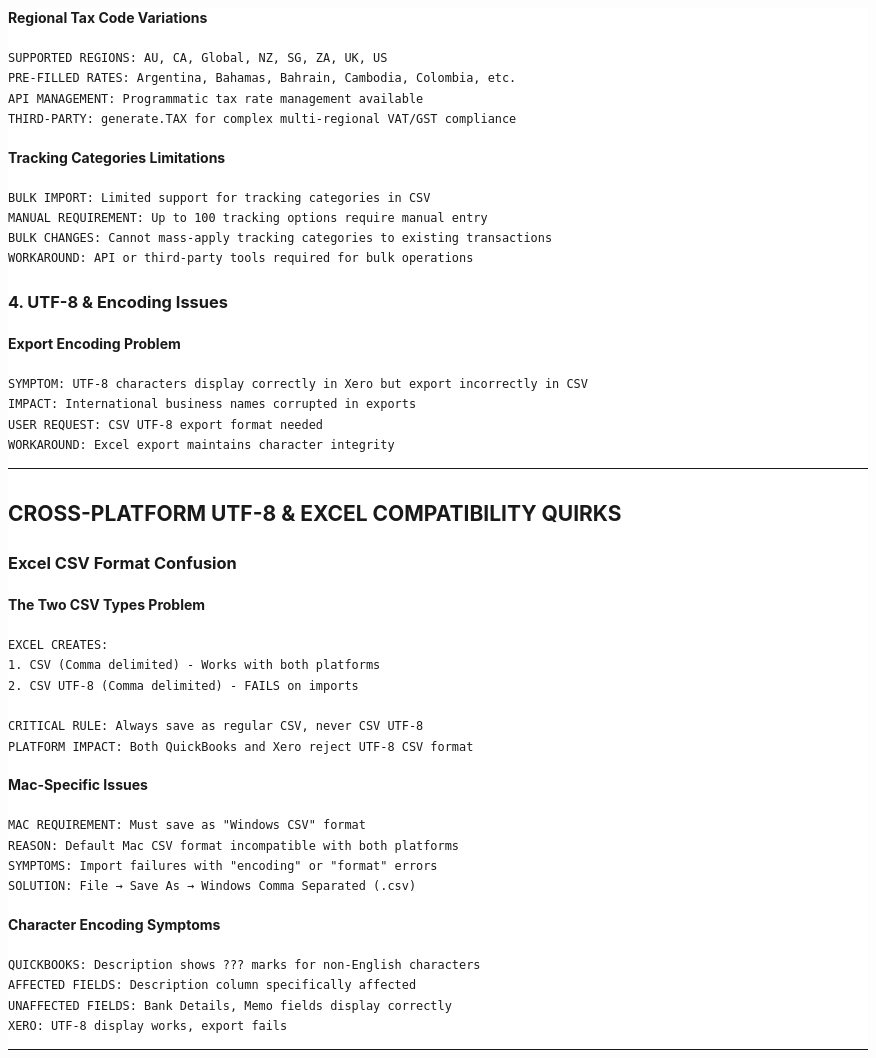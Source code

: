 #### **Regional Tax Code Variations**
```
SUPPORTED REGIONS: AU, CA, Global, NZ, SG, ZA, UK, US
PRE-FILLED RATES: Argentina, Bahamas, Bahrain, Cambodia, Colombia, etc.
API MANAGEMENT: Programmatic tax rate management available
THIRD-PARTY: generate.TAX for complex multi-regional VAT/GST compliance
```

#### **Tracking Categories Limitations**
```
BULK IMPORT: Limited support for tracking categories in CSV
MANUAL REQUIREMENT: Up to 100 tracking options require manual entry
BULK CHANGES: Cannot mass-apply tracking categories to existing transactions
WORKAROUND: API or third-party tools required for bulk operations
```

### **4. UTF-8 & Encoding Issues**

#### **Export Encoding Problem**
```
SYMPTOM: UTF-8 characters display correctly in Xero but export incorrectly in CSV
IMPACT: International business names corrupted in exports
USER REQUEST: CSV UTF-8 export format needed
WORKAROUND: Excel export maintains character integrity
```

---

## **CROSS-PLATFORM UTF-8 & EXCEL COMPATIBILITY QUIRKS**

### **Excel CSV Format Confusion**

#### **The Two CSV Types Problem**
```
EXCEL CREATES:
1. CSV (Comma delimited) - Works with both platforms
2. CSV UTF-8 (Comma delimited) - FAILS on imports

CRITICAL RULE: Always save as regular CSV, never CSV UTF-8
PLATFORM IMPACT: Both QuickBooks and Xero reject UTF-8 CSV format
```

#### **Mac-Specific Issues**
```
MAC REQUIREMENT: Must save as "Windows CSV" format
REASON: Default Mac CSV format incompatible with both platforms
SYMPTOMS: Import failures with "encoding" or "format" errors
SOLUTION: File → Save As → Windows Comma Separated (.csv)
```

#### **Character Encoding Symptoms**
```
QUICKBOOKS: Description shows ??? marks for non-English characters
AFFECTED FIELDS: Description column specifically affected
UNAFFECTED FIELDS: Bank Details, Memo fields display correctly
XERO: UTF-8 display works, export fails
```

---